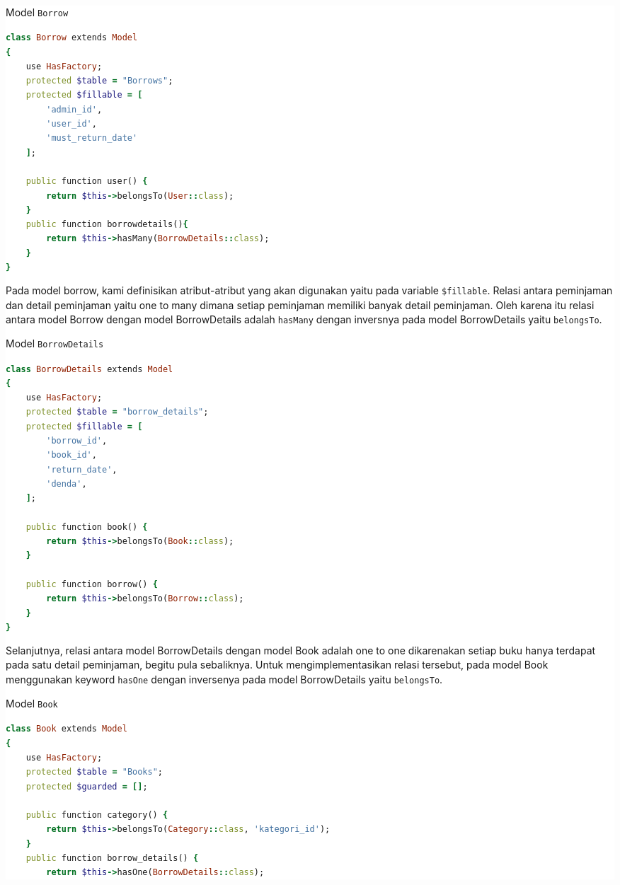 Model `Borrow`
```ruby
class Borrow extends Model
{
    use HasFactory;
    protected $table = "Borrows";
    protected $fillable = [
        'admin_id',
        'user_id',
        'must_return_date'
    ];

    public function user() {
        return $this->belongsTo(User::class);
    }
    public function borrowdetails(){
        return $this->hasMany(BorrowDetails::class);
    }
}
```
Pada model borrow, kami definisikan atribut-atribut yang akan digunakan yaitu pada variable `$fillable`. Relasi antara peminjaman dan detail peminjaman yaitu one to many dimana setiap peminjaman memiliki banyak detail peminjaman. Oleh karena itu relasi antara model Borrow dengan model BorrowDetails adalah `hasMany` dengan inversnya pada model BorrowDetails yaitu `belongsTo`.

Model `BorrowDetails`
```ruby
class BorrowDetails extends Model
{
    use HasFactory;
    protected $table = "borrow_details";
    protected $fillable = [
        'borrow_id',
        'book_id',
        'return_date',
        'denda',
    ];

    public function book() {
        return $this->belongsTo(Book::class);
    }

    public function borrow() {
        return $this->belongsTo(Borrow::class);
    }
}
```
Selanjutnya, relasi antara model BorrowDetails dengan model Book adalah one to one dikarenakan setiap buku hanya terdapat pada satu detail peminjaman, begitu pula sebaliknya. Untuk mengimplementasikan relasi tersebut, pada model Book menggunakan keyword `hasOne` dengan inversenya pada model BorrowDetails yaitu `belongsTo`.

Model `Book`
```ruby
class Book extends Model
{
    use HasFactory;
    protected $table = "Books";
    protected $guarded = [];

    public function category() {
        return $this->belongsTo(Category::class, 'kategori_id');
    }
    public function borrow_details() {
        return $this->hasOne(BorrowDetails::class);
```